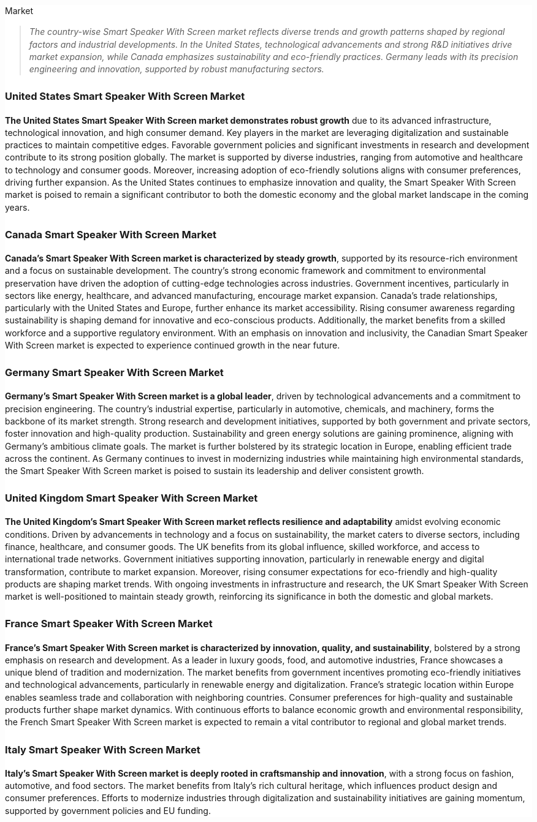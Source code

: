 Market<br /></span></h1><blockquote><p><em><span class="">The country-wise Smart Speaker With Screen market reflects diverse trends and growth patterns shaped by regional factors and industrial developments. In the United States, technological advancements and strong R&amp;D initiatives drive market expansion, while Canada emphasizes sustainability and eco-friendly practices. Germany leads with its precision engineering and innovation, supported by robust manufacturing sectors.</span></em></p></blockquote><h3><strong>United States Smart Speaker With Screen Market</strong></h3><p><strong>The United States Smart Speaker With Screen market demonstrates robust growth</strong> due to its advanced infrastructure, technological innovation, and high consumer demand. Key players in the market are leveraging digitalization and sustainable practices to maintain competitive edges. Favorable government policies and significant investments in research and development contribute to its strong position globally. The market is supported by diverse industries, ranging from automotive and healthcare to technology and consumer goods. Moreover, increasing adoption of eco-friendly solutions aligns with consumer preferences, driving further expansion. As the United States continues to emphasize innovation and quality, the Smart Speaker With Screen market is poised to remain a significant contributor to both the domestic economy and the global market landscape in the coming years.</p><h3><strong>Canada Smart Speaker With Screen Market</strong></h3><p><strong>Canada&rsquo;s Smart Speaker With Screen market is characterized by steady growth</strong>, supported by its resource-rich environment and a focus on sustainable development. The country&rsquo;s strong economic framework and commitment to environmental preservation have driven the adoption of cutting-edge technologies across industries. Government incentives, particularly in sectors like energy, healthcare, and advanced manufacturing, encourage market expansion. Canada&rsquo;s trade relationships, particularly with the United States and Europe, further enhance its market accessibility. Rising consumer awareness regarding sustainability is shaping demand for innovative and eco-conscious products. Additionally, the market benefits from a skilled workforce and a supportive regulatory environment. With an emphasis on innovation and inclusivity, the Canadian Smart Speaker With Screen market is expected to experience continued growth in the near future.</p><h3><strong>Germany Smart Speaker With Screen Market</strong></h3><p><strong>Germany&rsquo;s Smart Speaker With Screen market is a global leader</strong>, driven by technological advancements and a commitment to precision engineering. The country&rsquo;s industrial expertise, particularly in automotive, chemicals, and machinery, forms the backbone of its market strength. Strong research and development initiatives, supported by both government and private sectors, foster innovation and high-quality production. Sustainability and green energy solutions are gaining prominence, aligning with Germany&rsquo;s ambitious climate goals. The market is further bolstered by its strategic location in Europe, enabling efficient trade across the continent. As Germany continues to invest in modernizing industries while maintaining high environmental standards, the Smart Speaker With Screen market is poised to sustain its leadership and deliver consistent growth.</p><h3><strong>United Kingdom Smart Speaker With Screen Market</strong></h3><p><strong>The United Kingdom&rsquo;s Smart Speaker With Screen market reflects resilience and adaptability</strong> amidst evolving economic conditions. Driven by advancements in technology and a focus on sustainability, the market caters to diverse sectors, including finance, healthcare, and consumer goods. The UK benefits from its global influence, skilled workforce, and access to international trade networks. Government initiatives supporting innovation, particularly in renewable energy and digital transformation, contribute to market expansion. Moreover, rising consumer expectations for eco-friendly and high-quality products are shaping market trends. With ongoing investments in infrastructure and research, the UK Smart Speaker With Screen market is well-positioned to maintain steady growth, reinforcing its significance in both the domestic and global markets.</p><h3><strong>France Smart Speaker With Screen Market</strong></h3><p><strong>France&rsquo;s Smart Speaker With Screen market is characterized by innovation, quality, and sustainability</strong>, bolstered by a strong emphasis on research and development. As a leader in luxury goods, food, and automotive industries, France showcases a unique blend of tradition and modernization. The market benefits from government incentives promoting eco-friendly initiatives and technological advancements, particularly in renewable energy and digitalization. France&rsquo;s strategic location within Europe enables seamless trade and collaboration with neighboring countries. Consumer preferences for high-quality and sustainable products further shape market dynamics. With continuous efforts to balance economic growth and environmental responsibility, the French Smart Speaker With Screen market is expected to remain a vital contributor to regional and global market trends.</p><h3><strong>Italy Smart Speaker With Screen Market</strong></h3><p><strong>Italy&rsquo;s Smart Speaker With Screen market is deeply rooted in craftsmanship and innovation</strong>, with a strong focus on fashion, automotive, and food sectors. The market benefits from Italy&rsquo;s rich cultural heritage, which influences product design and consumer preferences. Efforts to modernize industries through digitalization and sustainability initiatives are gaining momentum, supported by government policies and EU funding.